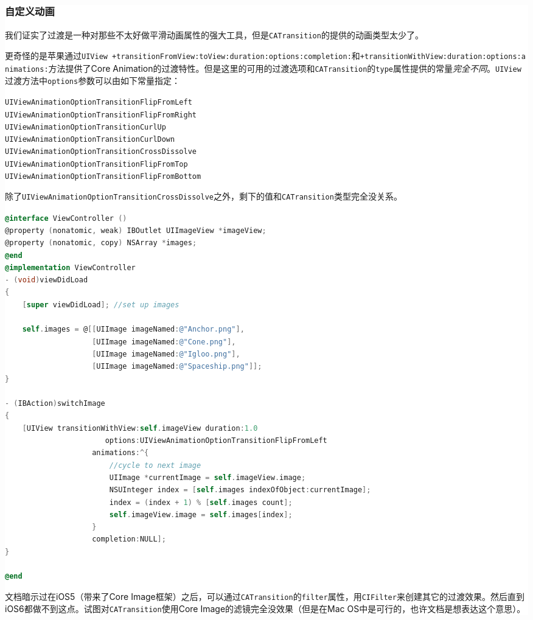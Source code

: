 ### 自定义动画

我们证实了过渡是一种对那些不太好做平滑动画属性的强大工具，但是`CATransition`的提供的动画类型太少了。

更奇怪的是苹果通过`UIView +transitionFromView:toView:duration:options:completion:`和`+transitionWithView:duration:options:animations:`方法提供了Core Animation的过渡特性。但是这里的可用的过渡选项和`CATransition`的`type`属性提供的常量*完全不同*。`UIView`过渡方法中`options`参数可以由如下常量指定：

    UIViewAnimationOptionTransitionFlipFromLeft
    UIViewAnimationOptionTransitionFlipFromRight
    UIViewAnimationOptionTransitionCurlUp
    UIViewAnimationOptionTransitionCurlDown
    UIViewAnimationOptionTransitionCrossDissolve
    UIViewAnimationOptionTransitionFlipFromTop
    UIViewAnimationOptionTransitionFlipFromBottom

除了`UIViewAnimationOptionTransitionCrossDissolve`之外，剩下的值和`CATransition`类型完全没关系。


```objective-c
@interface ViewController ()
@property (nonatomic, weak) IBOutlet UIImageView *imageView;
@property (nonatomic, copy) NSArray *images;
@end
@implementation ViewController
- (void)viewDidLoad
{
    [super viewDidLoad]; //set up images

    self.images = @[[UIImage imageNamed:@"Anchor.png"],
                    [UIImage imageNamed:@"Cone.png"],
                    [UIImage imageNamed:@"Igloo.png"],
                    [UIImage imageNamed:@"Spaceship.png"]];
}

- (IBAction)switchImage
{
    [UIView transitionWithView:self.imageView duration:1.0
                       options:UIViewAnimationOptionTransitionFlipFromLeft
                    animations:^{
                        //cycle to next image
                        UIImage *currentImage = self.imageView.image;
                        NSUInteger index = [self.images indexOfObject:currentImage];
                        index = (index + 1) % [self.images count];
                        self.imageView.image = self.images[index];
                    }
                    completion:NULL];
}

@end
```

文档暗示过在iOS5（带来了Core Image框架）之后，可以通过`CATransition`的`filter`属性，用`CIFilter`来创建其它的过渡效果。然后直到iOS6都做不到这点。试图对`CATransition`使用Core Image的滤镜完全没效果（但是在Mac OS中是可行的，也许文档是想表达这个意思）。
